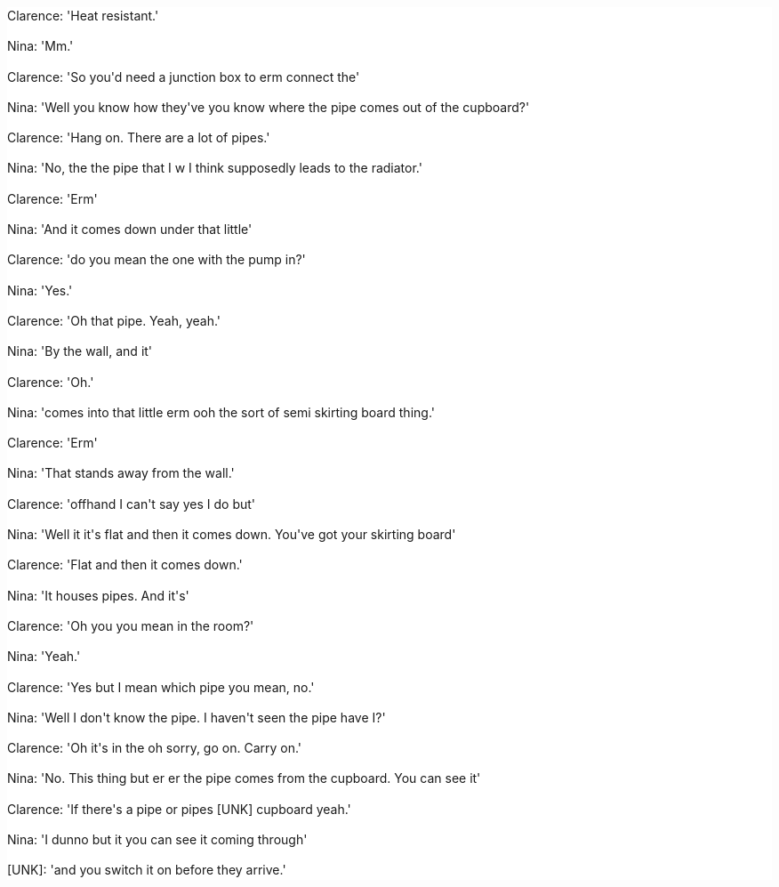 Clarence: 'Heat resistant.'

Nina: 'Mm.'

Clarence: 'So you'd need a junction box to erm connect the'

Nina: 'Well you know how they've you know where the pipe comes out of the cupboard?'

Clarence: 'Hang on.
There are a lot of pipes.'

Nina: 'No, the the pipe that I w I think supposedly leads to the radiator.'

Clarence: 'Erm'

Nina: 'And it comes down under that little'

Clarence: 'do you mean the one with the pump in?'

Nina: 'Yes.'

Clarence: 'Oh that pipe.
Yeah, yeah.'

Nina: 'By the wall, and it'

Clarence: 'Oh.'

Nina: 'comes into that little erm ooh the sort of semi skirting board thing.'

Clarence: 'Erm'

Nina: 'That stands away from the wall.'

Clarence: 'offhand I can't say yes I do but'

Nina: 'Well it it's flat and then it comes down.
You've got your skirting board'

Clarence: 'Flat and then it comes down.'

Nina: 'It houses pipes.
And it's'

Clarence: 'Oh you you mean in the room?'

Nina: 'Yeah.'

Clarence: 'Yes but I mean which pipe you mean, no.'

Nina: 'Well I don't know the pipe.
I haven't seen the pipe have I?'

Clarence: 'Oh it's in the oh sorry, go on.
Carry on.'

Nina: 'No.
This thing but er er the pipe comes from the cupboard.
You can see it'

Clarence: 'If there's a pipe or pipes [UNK] cupboard yeah.'

Nina: 'I dunno but it you can see it coming through'


[UNK]: 'and you switch it on before they arrive.'